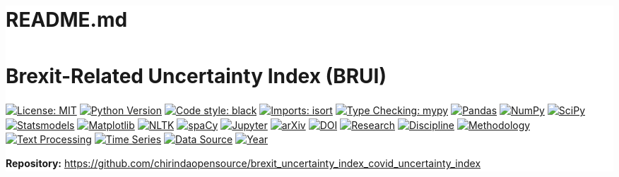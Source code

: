 # README.md

# Brexit-Related Uncertainty Index (BRUI)


[![License: MIT](https://img.shields.io/badge/License-MIT-yellow.svg)](https://opensource.org/licenses/MIT)
[![Python Version](https://img.shields.io/badge/python-3.9%2B-blue.svg)](https://www.python.org/downloads/)
[![Code style: black](https://img.shields.io/badge/code%20style-black-000000.svg)](https://github.com/psf/black)
[![Imports: isort](https://img.shields.io/badge/%20imports-isort-%231674b1?style=flat&labelColor=ef8336)](https://pycqa.github.io/isort/)
[![Type Checking: mypy](https://img.shields.io/badge/type_checking-mypy-blue)](http://mypy-lang.org/)
[![Pandas](https://img.shields.io/badge/pandas-%23150458.svg?style=flat&logo=pandas&logoColor=white)](https://pandas.pydata.org/)
[![NumPy](https://img.shields.io/badge/numpy-%23013243.svg?style=flat&logo=numpy&logoColor=white)](https://numpy.org/)
[![SciPy](https://img.shields.io/badge/SciPy-%230C55A5.svg?style=flat&logo=scipy&logoColor=white)](https://scipy.org/)
[![Statsmodels](https://img.shields.io/badge/Statsmodels-150458.svg?style=flat&logo=python&logoColor=white)](https://www.statsmodels.org/stable/index.html)
[![Matplotlib](https://img.shields.io/badge/Matplotlib-%23ffffff.svg?style=flat&logo=Matplotlib&logoColor=black)](https://matplotlib.org/)
[![NLTK](https://img.shields.io/badge/NLTK-3776AB.svg?style=flat&logo=python&logoColor=white)](https://www.nltk.org/)
[![spaCy](https://img.shields.io/badge/spaCy-09A3D5?style=flat&logo=spacy&logoColor=white)](https://spacy.io/)
[![Jupyter](https://img.shields.io/badge/Jupyter-%23F37626.svg?style=flat&logo=Jupyter&logoColor=white)](https://jupyter.org/)
[![arXiv](https://img.shields.io/badge/arXiv-2507.02439-b31b1b.svg)](https://arxiv.org/abs/2507.02439)
[![DOI](https://img.shields.io/badge/DOI-10.48550/arXiv.2507.02439-blue)](https://doi.org/10.48550/arXiv.2507.02439)
[![Research](https://img.shields.io/badge/Research-Quantitative%20Finance-green)](https://github.com/chirindaopensource/brexit_uncertainty_index_covid_uncertainty_index)
[![Discipline](https://img.shields.io/badge/Discipline-Econometrics-blue)](https://github.com/chirindaopensource/brexit_uncertainty_index_covid_uncertainty_index)
[![Methodology](https://img.shields.io/badge/Methodology-NLP%20%26%20VAR-orange)](https://github.com/chirindaopensource/brexit_uncertainty_index_covid_uncertainty_index)
[![Text Processing](https://img.shields.io/badge/Text-Processing-blue)](https://spacy.io/)
[![Time Series](https://img.shields.io/badge/Time%20Series-Analysis-red)](https://www.statsmodels.org/stable/index.html)
[![Data Source](https://img.shields.io/badge/Data%20Source-EIU%20Reports-lightgrey)](https://www.eiu.com/)
[![Year](https://img.shields.io/badge/Year-2025-purple)](https://github.com/chirindaopensource/brexit_uncertainty_index_covid_uncertainty_index)

**Repository:** https://github.com/chirindaopensource/brexit_uncertainty_index_covid_uncertainty_index
